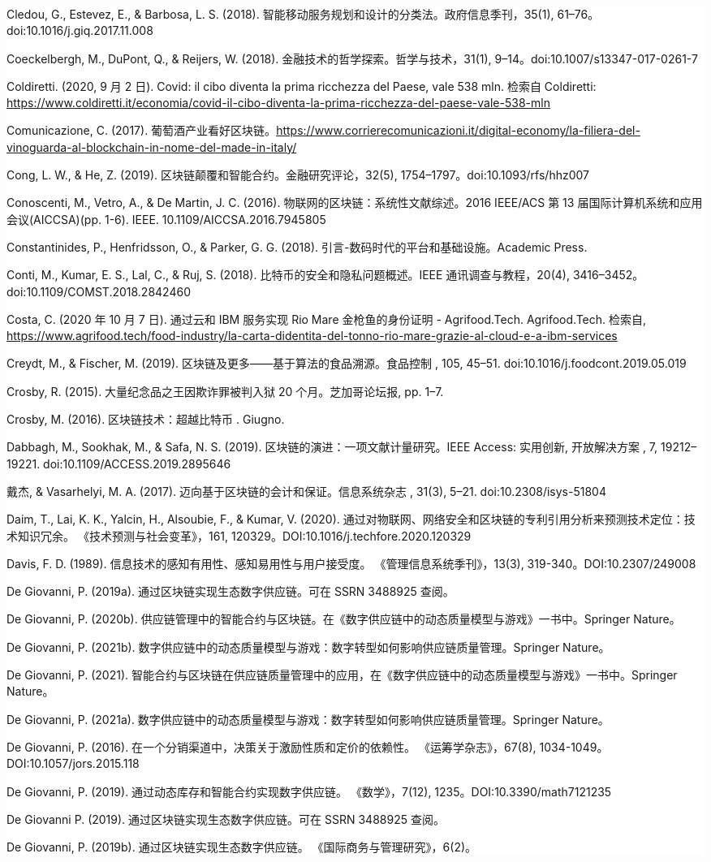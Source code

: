 Cledou, G., Estevez, E., & Barbosa, L. S. (2018). 智能移动服务规划和设计的分类法。政府信息季刊，35(1), 61–76。doi:10.1016/j.giq.2017.11.008

Coeckelbergh, M., DuPont, Q., & Reijers, W. (2018). 金融技术的哲学探索。哲学与技术，31(1), 9–14。doi:10.1007/s13347-017-0261-7

Coldiretti. (2020, 9 月 2 日). Covid: il cibo diventa la prima ricchezza del Paese, vale 538 mln. 检索自 Coldiretti: https://www.coldiretti.it/economia/covid-il-cibo-diventa-la-prima-ricchezza-del-paese-vale-538-mln

Comunicazione, C. (2017). 葡萄酒产业看好区块链。https://www.corrierecomunicazioni.it/digital-economy/la-filiera-del-vinoguarda-al-blockchain-in-nome-del-made-in-italy/

Cong, L. W., & He, Z. (2019). 区块链颠覆和智能合约。金融研究评论，32(5), 1754–1797。doi:10.1093/rfs/hhz007

Conoscenti, M., Vetro, A., & De Martin, J. C. (2016). 物联网的区块链：系统性文献综述。2016 IEEE/ACS 第 13 届国际计算机系统和应用会议(AICCSA)(pp. 1-6). IEEE. 10.1109/AICCSA.2016.7945805

Constantinides, P., Henfridsson, O., & Parker, G. G. (2018). 引言-数码时代的平台和基础设施。Academic Press.

Conti, M., Kumar, E. S., Lal, C., & Ruj, S. (2018). 比特币的安全和隐私问题概述。IEEE 通讯调查与教程，20(4), 3416–3452。doi:10.1109/COMST.2018.2842460

Costa, C. (2020 年 10 月 7 日). 通过云和 IBM 服务实现 Rio Mare 金枪鱼的身份证明 - Agrifood.Tech. Agrifood.Tech. 检索自, https://www.agrifood.tech/food-industry/la-carta-didentita-del-tonno-rio-mare-grazie-al-cloud-e-a-ibm-services

Creydt, M., & Fischer, M. (2019). 区块链及更多——基于算法的食品溯源。食品控制 , 105, 45–51\. doi:10.1016/j.foodcont.2019.05.019

Crosby, R. (2015). 大量纪念品之王因欺诈罪被判入狱 20 个月。芝加哥论坛报, pp. 1–7.

Crosby, M. (2016). 区块链技术：超越比特币 . Giugno.

Dabbagh, M., Sookhak, M., & Safa, N. S. (2019). 区块链的演进：一项文献计量研究。IEEE Access: 实用创新, 开放解决方案 , 7, 19212–19221\. doi:10.1109/ACCESS.2019.2895646

戴杰, & Vasarhelyi, M. A. (2017). 迈向基于区块链的会计和保证。信息系统杂志 , 31(3), 5–21\. doi:10.2308/isys-51804

Daim, T., Lai, K. K., Yalcin, H., Alsoubie, F., & Kumar, V. (2020). 通过对物联网、网络安全和区块链的专利引用分析来预测技术定位：技术知识冗余。 《技术预测与社会变革》，161, 120329。DOI:10.1016/j.techfore.2020.120329

Davis, F. D. (1989). 信息技术的感知有用性、感知易用性与用户接受度。 《管理信息系统季刊》，13(3), 319-340。DOI:10.2307/249008

De Giovanni, P. (2019a). 通过区块链实现生态数字供应链。可在 SSRN 3488925 查阅。

De Giovanni, P. (2020b). 供应链管理中的智能合约与区块链。在《数字供应链中的动态质量模型与游戏》一书中。Springer Nature。

De Giovanni, P. (2021b). 数字供应链中的动态质量模型与游戏：数字转型如何影响供应链质量管理。Springer Nature。

De Giovanni, P. (2021). 智能合约与区块链在供应链质量管理中的应用，在《数字供应链中的动态质量模型与游戏》一书中。Springer Nature。

De Giovanni, P. (2021a). 数字供应链中的动态质量模型与游戏：数字转型如何影响供应链质量管理。Springer Nature。

De Giovanni, P. (2016). 在一个分销渠道中，决策关于激励性质和定价的依赖性。 《运筹学杂志》，67(8), 1034-1049。DOI:10.1057/jors.2015.118

De Giovanni, P. (2019). 通过动态库存和智能合约实现数字供应链。 《数学》，7(12), 1235。DOI:10.3390/math7121235

De Giovanni P. (2019). 通过区块链实现生态数字供应链。可在 SSRN 3488925 查阅。

De Giovanni, P. (2019b). 通过区块链实现生态数字供应链。 《国际商务与管理研究》，6(2)。
